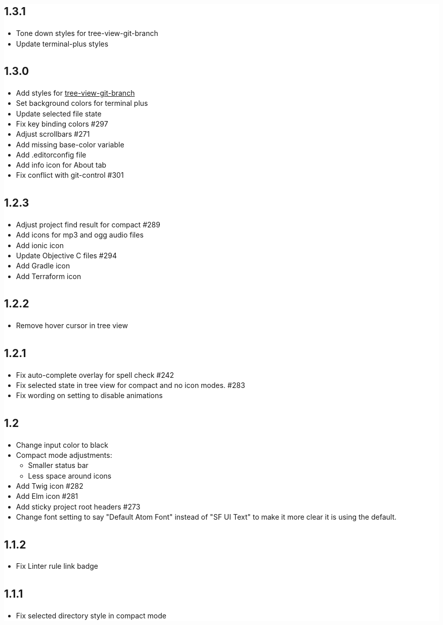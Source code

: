 ## 1.3.1
- Tone down styles for tree-view-git-branch
- Update terminal-plus styles

## 1.3.0
- Add styles for [tree-view-git-branch](https://atom.io/packages/tree-view-git-branch)
- Set background colors for terminal plus
- Update selected file state
- Fix key binding colors #297
- Adjust scrollbars #271
- Add missing base-color variable
- Add .editorconfig file
- Add info icon for About tab
- Fix conflict with git-control #301

## 1.2.3
- Adjust project find result for compact #289
- Add icons for mp3 and ogg audio files
- Add ionic icon
- Update Objective C files #294
- Add Gradle icon
- Add Terraform icon

## 1.2.2
- Remove hover cursor in tree view

## 1.2.1
- Fix auto-complete overlay for spell check #242
- Fix selected state in tree view for compact and no icon modes. #283
- Fix wording on setting to disable animations


## 1.2
- Change input color to black
- Compact mode adjustments:
  - Smaller status bar
  - Less space around icons
- Add Twig icon #282
- Add Elm icon #281
- Add sticky project root headers #273
- Change font setting to say "Default Atom Font" instead of "SF UI Text" to make it more clear it is using the default.

## 1.1.2
- Fix Linter rule link badge

## 1.1.1
- Fix selected directory style in compact mode
